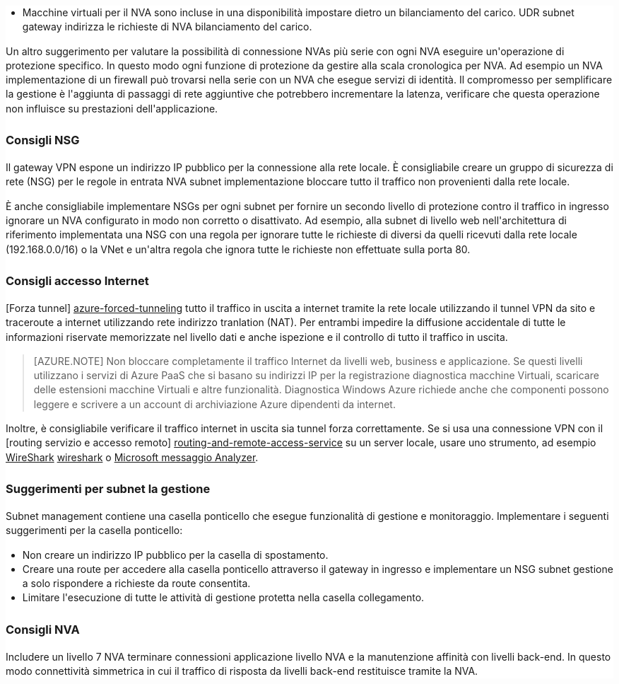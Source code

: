 - Macchine virtuali per il NVA sono incluse in una disponibilità impostare dietro un bilanciamento del carico. UDR subnet gateway indirizza le richieste di NVA bilanciamento del carico.

Un altro suggerimento per valutare la possibilità di connessione NVAs più serie con ogni NVA eseguire un'operazione di protezione specifico. In questo modo ogni funzione di protezione da gestire alla scala cronologica per NVA. Ad esempio un NVA implementazione di un firewall può trovarsi nella serie con un NVA che esegue servizi di identità. Il compromesso per semplificare la gestione è l'aggiunta di passaggi di rete aggiuntive che potrebbero incrementare la latenza, verificare che questa operazione non influisce su prestazioni dell'applicazione.

### <a name="nsg-recommendations"></a>Consigli NSG

Il gateway VPN espone un indirizzo IP pubblico per la connessione alla rete locale. È consigliabile creare un gruppo di sicurezza di rete (NSG) per le regole in entrata NVA subnet implementazione bloccare tutto il traffico non provenienti dalla rete locale.

È anche consigliabile implementare NSGs per ogni subnet per fornire un secondo livello di protezione contro il traffico in ingresso ignorare un NVA configurato in modo non corretto o disattivato. Ad esempio, alla subnet di livello web nell'architettura di riferimento implementata una NSG con una regola per ignorare tutte le richieste di diversi da quelli ricevuti dalla rete locale (192.168.0.0/16) o la VNet e un'altra regola che ignora tutte le richieste non effettuate sulla porta 80. 

### <a name="internet-access-recommendations"></a>Consigli accesso Internet

[Forza tunnel] [ azure-forced-tunneling] tutto il traffico in uscita a internet tramite la rete locale utilizzando il tunnel VPN da sito e traceroute a internet utilizzando rete indirizzo tranlation (NAT). Per entrambi impedire la diffusione accidentale di tutte le informazioni riservate memorizzate nel livello dati e anche ispezione e il controllo di tutto il traffico in uscita.

> [AZURE.NOTE] Non bloccare completamente il traffico Internet da livelli web, business e applicazione. Se questi livelli utilizzano i servizi di Azure PaaS che si basano su indirizzi IP per la registrazione diagnostica macchine Virtuali, scaricare delle estensioni macchine Virtuali e altre funzionalità. Diagnostica Windows Azure richiede anche che componenti possono leggere e scrivere a un account di archiviazione Azure dipendenti da internet.

Inoltre, è consigliabile verificare il traffico internet in uscita sia tunnel forza correttamente. Se si usa una connessione VPN con il [routing servizio e accesso remoto] [ routing-and-remote-access-service] su un server locale, usare uno strumento, ad esempio [WireShark] [ wireshark] o [Microsoft messaggio Analyzer](https://www.microsoft.com/en-us/download/details.aspx?id=44226).

### <a name="management-subnet-recommendations"></a>Suggerimenti per subnet la gestione

Subnet management contiene una casella ponticello che esegue funzionalità di gestione e monitoraggio. Implementare i seguenti suggerimenti per la casella ponticello:
- Non creare un indirizzo IP pubblico per la casella di spostamento. 
- Creare una route per accedere alla casella ponticello attraverso il gateway in ingresso e implementare un NSG subnet gestione a solo rispondere a richieste da route consentita.
- Limitare l'esecuzione di tutte le attività di gestione protetta nella casella collegamento.

### <a name="nva-recommendations"></a>Consigli NVA

Includere un livello 7 NVA terminare connessioni applicazione livello NVA e la manutenzione affinità con livelli back-end. In questo modo connettività simmetrica in cui il traffico di risposta da livelli back-end restituisce tramite la NVA.


[availability-set]: ../virtual-machines/virtual-machines-windows-create-availability-set.md
[azurect]: https://github.com/Azure/NetworkMonitoring/tree/master/AzureCT
[azure-forced-tunneling]: https://azure.microsoft.com/en-gb/documentation/articles/vpn-gateway-forced-tunneling-rm/
[barracuda-nf]: https://azure.microsoft.com/marketplace/partners/barracudanetworks/barracuda-ng-firewall/
[barracuda-waf]: https://azure.microsoft.com/marketplace/partners/barracudanetworks/waf/
[checkpoint]: https://azure.microsoft.com/marketplace/partners/checkpoint/check-point-r77-10/
[cloud-services-network-security]: https://azure.microsoft.com/documentation/articles/best-practices-network-security/
[denyall]: https://azure.microsoft.com/marketplace/partners/denyall/denyall-web-application-firewall/
[fortinet]: https://azure.microsoft.com/marketplace/partners/fortinet/fortinet-fortigate-singlevmfortigate-singlevm/
[getting-started-with-azure-security]: ./../security/azure-security-getting-started.md
[guidance-expressroute]: ./guidance-hybrid-network-expressroute.md
[guidance-vpn-failover]: ./guidance-hybrid-network-expressroute-vpn-failover.md
[guidance-vpn-gateway]: ./guidance-hybrid-network-vpn.md
[ip-forwarding]: ../virtual-network/virtual-networks-udr-overview.md#IP-forwarding
[ra-expressroute]: ./guidance-hybrid-network-expressroute.md
[ra-n-tier]: ./guidance-compute-n-tier-vm.md
[ra-vpn]: ./guidance-hybrid-network-vpn.md
[ra-vpn-failover]: ./guidance-hybrid-network-expressroute-vpn-failover.md
[rbac]: ../active-directory/role-based-access-control-configure.md
[rbac-custom-roles]: ../active-directory/role-based-access-control-custom-roles.md
[resource-manager-overview]: ../azure-resource-manager/resource-group-overview.md
[routing-and-remote-access-service]: https://technet.microsoft.com/library/dd469790(v=ws.11).aspx
[securesphere]: https://azure.microsoft.com/marketplace/partners/imperva/securesphere-waf-for-azr/
[security-principle-of-least-privilege]: https://msdn.microsoft.com/library/hdb58b2f(v=vs.110).aspx#Anchor_1
[udr-overview]: ../virtual-network/virtual-networks-udr-overview.md
[visio-download]: http://download.microsoft.com/download/1/5/6/1569703C-0A82-4A9C-8334-F13D0DF2F472/RAs.vsdx
[vns3]: https://azure.microsoft.com/marketplace/partners/cohesive/cohesiveft-vns3-for-azure/
[wireshark]: https://www.wireshark.org/
[0]: ./media/blueprints/hybrid-network-secure-vnet.png "Architettura della rete ibrido protetta"